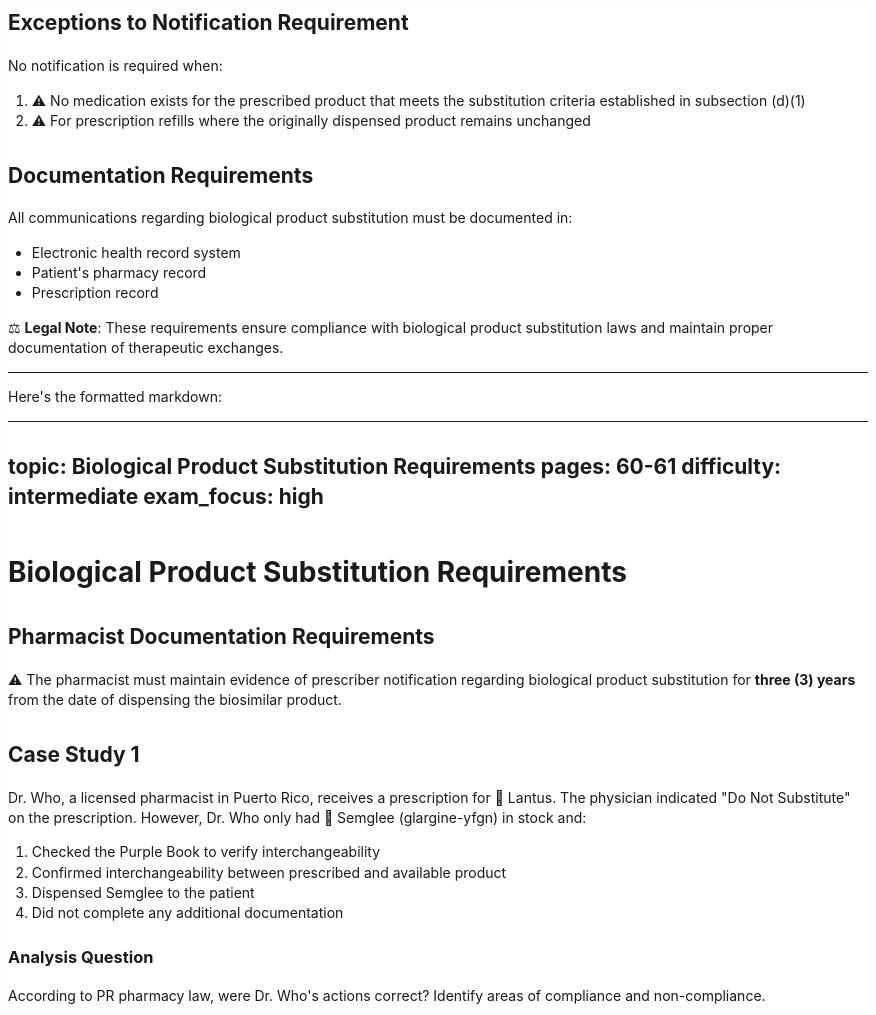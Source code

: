 ## Exceptions to Notification Requirement

No notification is required when:

1. ⚠️ No medication exists for the prescribed product that meets the substitution criteria established in subsection (d)(1)
2. ⚠️ For prescription refills where the originally dispensed product remains unchanged

## Documentation Requirements

All communications regarding biological product substitution must be documented in:

- Electronic health record system
- Patient's pharmacy record
- Prescription record

⚖️ **Legal Note**: These requirements ensure compliance with biological product substitution laws and maintain proper documentation of therapeutic exchanges.

---

Here's the formatted markdown:

---
topic: Biological Product Substitution Requirements
pages: 60-61
difficulty: intermediate
exam_focus: high
---

# Biological Product Substitution Requirements

## Pharmacist Documentation Requirements

⚠️ The pharmacist must maintain evidence of prescriber notification regarding biological product substitution for **three (3) years** from the date of dispensing the biosimilar product.

## Case Study 1

Dr. Who, a licensed pharmacist in Puerto Rico, receives a prescription for 💊 Lantus. The physician indicated "Do Not Substitute" on the prescription. However, Dr. Who only had 💊 Semglee (glargine-yfgn) in stock and:

1. Checked the Purple Book to verify interchangeability
2. Confirmed interchangeability between prescribed and available product
3. Dispensed Semglee to the patient
4. Did not complete any additional documentation

### Analysis Question
According to PR pharmacy law, were Dr. Who's actions correct? Identify areas of compliance and non-compliance.
